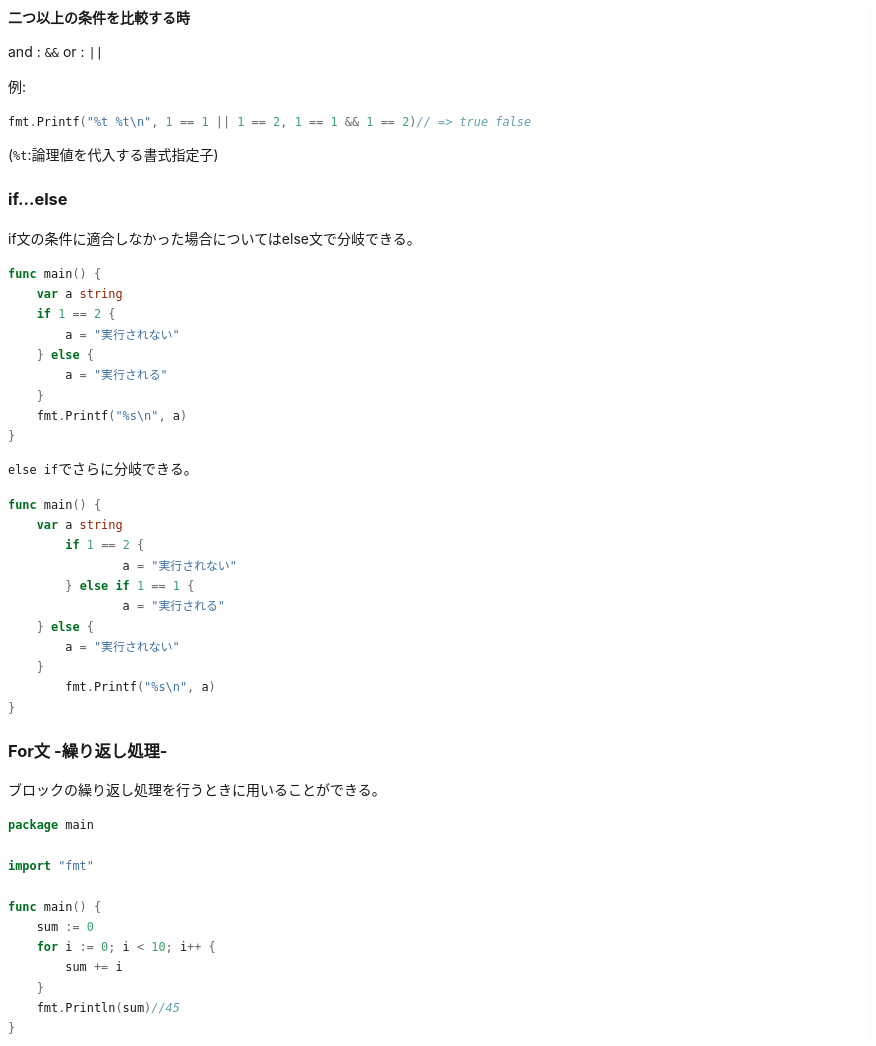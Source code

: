 **二つ以上の条件を比較する時**

and : `&&`
or : `||`

例:
```go
fmt.Printf("%t %t\n", 1 == 1 || 1 == 2, 1 == 1 && 1 == 2)// => true false
```
(`%t`:論理値を代入する書式指定子)

### if...else
if文の条件に適合しなかった場合についてはelse文で分岐できる。

```go
func main() {
	var a string
	if 1 == 2 {
		a = "実行されない"
	} else {
		a = "実行される"
	}
	fmt.Printf("%s\n", a)
}
```
`else if`でさらに分岐できる。
```go
func main() {
	var a string
        if 1 == 2 {
                a = "実行されない"
        } else if 1 == 1 {
                a = "実行される"
	} else {
		a = "実行されない"
	}
        fmt.Printf("%s\n", a)
}
```

### For文 -繰り返し処理-
ブロックの繰り返し処理を行うときに用いることができる。

```go
package main

import "fmt"

func main() {
	sum := 0
	for i := 0; i < 10; i++ {
		sum += i
	}
	fmt.Println(sum)//45
}
```
